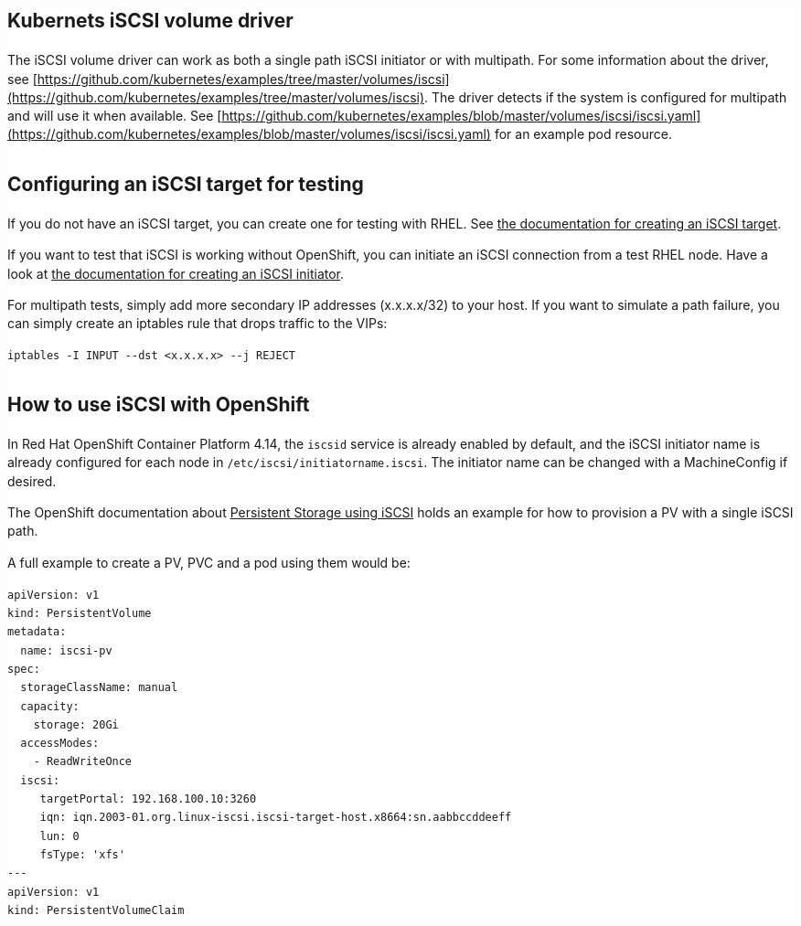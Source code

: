 ## Kubernets iSCSI volume driver

The iSCSI volume driver can work as both a single path iSCSI initiator or with multipath.
For some information about the driver, see [https://github.com/kubernetes/examples/tree/master/volumes/iscsi](https://github.com/kubernetes/examples/tree/master/volumes/iscsi).
The driver detects if the system is configured for multipath and will use it when available.
See [https://github.com/kubernetes/examples/blob/master/volumes/iscsi/iscsi.yaml](https://github.com/kubernetes/examples/blob/master/volumes/iscsi/iscsi.yaml)
for an example pod resource.

## Configuring an iSCSI target for testing

If you do not have an iSCSI target, you can create one for testing with RHEL. See
[the documentation for creating an iSCSI target](https://access.redhat.com/documentation/en-us/red_hat_enterprise_linux/8/html/managing_storage_devices/configuring-an-iscsi-target_managing-storage-devices).

If you want to test that iSCSI is working without OpenShift, you can initiate an iSCSI connection from a test RHEL node.
Have a look at
[the documentation for creating an iSCSI initiator](https://access.redhat.com/documentation/en-us/red_hat_enterprise_linux/8/html/managing_storage_devices/configuring-an-iscsi-initiator_managing-storage-devices).

For multipath tests, simply add more secondary IP addresses (x.x.x.x/32) to your host. If you want to simulate a path
failure, you can simply create an iptables rule that drops traffic to the VIPs:
```
iptables -I INPUT --dst <x.x.x.x> --j REJECT
```

## How to use iSCSI with OpenShift

In Red Hat OpenShift Container Platform 4.14, the `iscsid` service is already enabled by default, and the iSCSI
initiator name is already configured for each node in `/etc/iscsi/initiatorname.iscsi`. The initiator name can be
changed with a MachineConfig if desired.

The OpenShift documentation about
[Persistent Storage using iSCSI](https://docs.openshift.com/container-platform/4.14/storage/persistent_storage/persistent-storage-iscsi.html#persistent-storage-iscsi-provisioning_persistent-storage-iscsi)
holds an example for how to provision a PV with a single iSCSI path.

A full example to create a PV, PVC and a pod using them would be:
```
apiVersion: v1
kind: PersistentVolume
metadata:
  name: iscsi-pv
spec:
  storageClassName: manual
  capacity:
    storage: 20Gi
  accessModes:
    - ReadWriteOnce
  iscsi:
     targetPortal: 192.168.100.10:3260
     iqn: iqn.2003-01.org.linux-iscsi.iscsi-target-host.x8664:sn.aabbccddeeff
     lun: 0
     fsType: 'xfs'
---
apiVersion: v1
kind: PersistentVolumeClaim
```